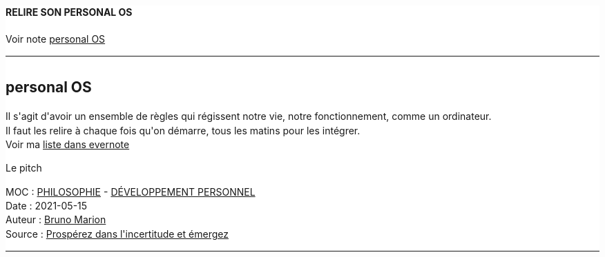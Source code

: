 #### RELIRE SON PERSONAL OS

Voir note [personal OS](https://notes.eliottmeunier.com/3+GARDEN/Notes/personal+OS)

---

## personal OS

Il s'agit d'avoir un ensemble de règles qui régissent notre vie, notre fonctionnement, comme un ordinateur.  
Il faut les relire à chaque fois qu'on démarre, tous les matins pour les intégrer.  
Voir ma [liste dans evernote](evernote:///view/226504942/s421/1e4494e2-4ca9-8290-c3c8-0dae60fb04b6/777f6282-a874-d0b0-a321-1943e0bc55ac)

Le pitch

MOC : [PHILOSOPHIE](https://notes.eliottmeunier.com/3+GARDEN/Notes/PHILOSOPHIE) - [DÉVELOPPEMENT PERSONNEL](https://notes.eliottmeunier.com/3+GARDEN/Notes/D%C3%89VELOPPEMENT+PERSONNEL)  
Date : 2021-05-15  
Auteur : [Bruno Marion](https://notes.eliottmeunier.com/3+GARDEN/Notes/Bruno+Marion)  
Source : [Prospérez dans l'incertitude et émergez](https://notes.eliottmeunier.com/3+GARDEN/Notes/Prosp%C3%A9rez+dans+l'incertitude+et+%C3%A9mergez)

---------------
